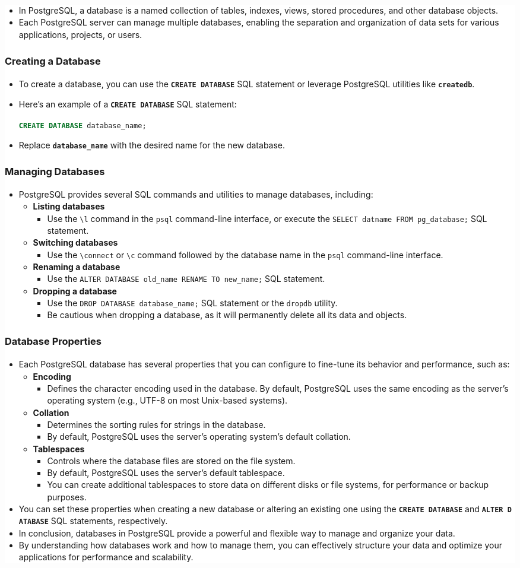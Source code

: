 - In PostgreSQL, a database is a named collection of tables, indexes, views, stored procedures, and other database objects.
- Each PostgreSQL server can manage multiple databases, enabling the separation and organization of data sets for various applications, projects, or users.

### **Creating a Database**

- To create a database, you can use the **`CREATE DATABASE`** SQL statement or leverage PostgreSQL utilities like **`createdb`**.
- Here’s an example of a **`CREATE DATABASE`** SQL statement:
    
    ```sql
    CREATE DATABASE database_name;
    ```
    
- Replace **`database_name`** with the desired name for the new database.

### **Managing Databases**

- PostgreSQL provides several SQL commands and utilities to manage databases, including:
    - **Listing databases**
        - Use the `\l` command in the `psql` command-line interface, or execute the `SELECT datname FROM pg_database;` SQL statement.
    - **Switching databases**
        - Use the `\connect` or `\c` command followed by the database name in the `psql` command-line interface.
    - **Renaming a database**
        - Use the `ALTER DATABASE old_name RENAME TO new_name;` SQL statement.
    - **Dropping a database**
        - Use the `DROP DATABASE database_name;` SQL statement or the `dropdb` utility.
        - Be cautious when dropping a database, as it will permanently delete all its data and objects.

### **Database Properties**

- Each PostgreSQL database has several properties that you can configure to fine-tune its behavior and performance, such as:
    - **Encoding**
        - Defines the character encoding used in the database. By default, PostgreSQL uses the same encoding as the server’s operating system (e.g., UTF-8 on most Unix-based systems).
    - **Collation**
        - Determines the sorting rules for strings in the database.
        - By default, PostgreSQL uses the server’s operating system’s default collation.
    - **Tablespaces**
        - Controls where the database files are stored on the file system.
        - By default, PostgreSQL uses the server’s default tablespace.
        - You can create additional tablespaces to store data on different disks or file systems, for performance or backup purposes.
- You can set these properties when creating a new database or altering an existing one using the **`CREATE DATABASE`** and **`ALTER DATABASE`** SQL statements, respectively.
- In conclusion, databases in PostgreSQL provide a powerful and flexible way to manage and organize your data.
- By understanding how databases work and how to manage them, you can effectively structure your data and optimize your applications for performance and scalability.
